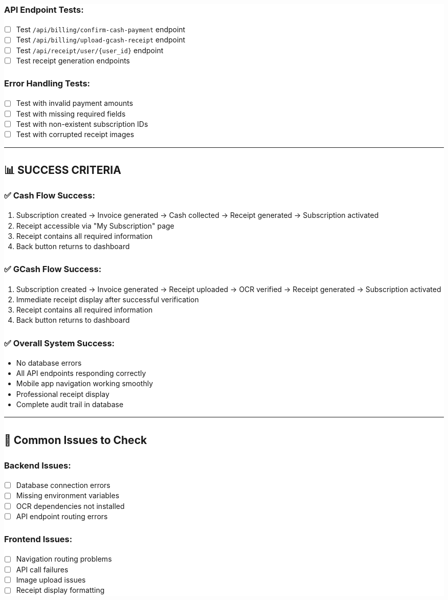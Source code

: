 ### **API Endpoint Tests:**
- [ ] Test `/api/billing/confirm-cash-payment` endpoint
- [ ] Test `/api/billing/upload-gcash-receipt` endpoint
- [ ] Test `/api/receipt/user/{user_id}` endpoint
- [ ] Test receipt generation endpoints

### **Error Handling Tests:**
- [ ] Test with invalid payment amounts
- [ ] Test with missing required fields
- [ ] Test with non-existent subscription IDs
- [ ] Test with corrupted receipt images

---

## 📊 **SUCCESS CRITERIA**

### **✅ Cash Flow Success:**
1. Subscription created → Invoice generated → Cash collected → Receipt generated → Subscription activated
2. Receipt accessible via "My Subscription" page
3. Receipt contains all required information
4. Back button returns to dashboard

### **✅ GCash Flow Success:**
1. Subscription created → Invoice generated → Receipt uploaded → OCR verified → Receipt generated → Subscription activated
2. Immediate receipt display after successful verification
3. Receipt contains all required information
4. Back button returns to dashboard

### **✅ Overall System Success:**
- No database errors
- All API endpoints responding correctly
- Mobile app navigation working smoothly
- Professional receipt display
- Complete audit trail in database

---

## 🐛 **Common Issues to Check**

### **Backend Issues:**
- [ ] Database connection errors
- [ ] Missing environment variables
- [ ] OCR dependencies not installed
- [ ] API endpoint routing errors

### **Frontend Issues:**
- [ ] Navigation routing problems
- [ ] API call failures
- [ ] Image upload issues
- [ ] Receipt display formatting
